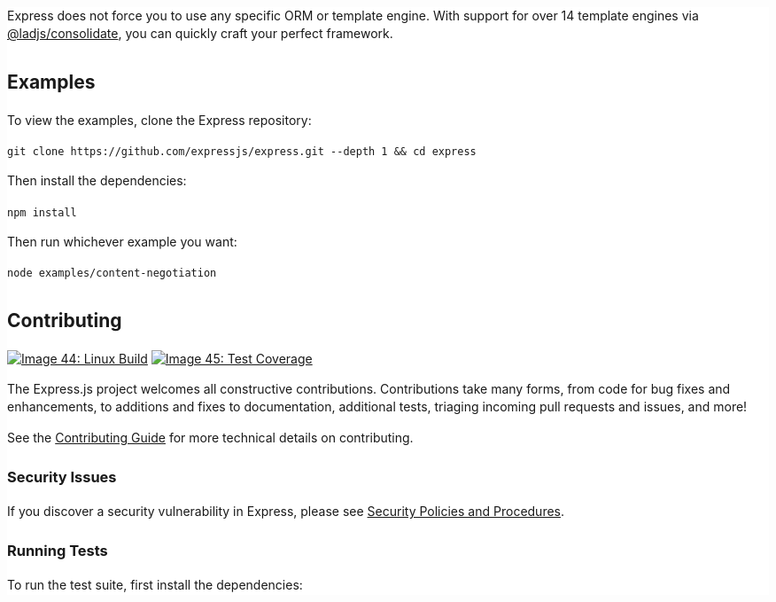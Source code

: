 Express does not force you to use any specific ORM or template engine. With support for over 14 template engines via [@ladjs/consolidate](https://github.com/ladjs/consolidate), you can quickly craft your perfect framework.

Examples
--------

[](https://github.com/expressjs/express?screenshot=true#examples)

To view the examples, clone the Express repository:

```shell
git clone https://github.com/expressjs/express.git --depth 1 && cd express
```

Then install the dependencies:

```shell
npm install
```

Then run whichever example you want:

```shell
node examples/content-negotiation
```

Contributing
------------

[](https://github.com/expressjs/express?screenshot=true#contributing)

[![Image 44: Linux Build](https://camo.githubusercontent.com/f79814b532ab3892c0ce5a0b186ac8d8d7eaa3a8af10bb419c027bce267b9988/68747470733a2f2f62616467656e2e6e65742f6769746875622f636865636b732f657870726573736a732f657870726573732f6d61737465723f6c6162656c3d4349)](https://github.com/expressjs/express/actions/workflows/ci.yml) [![Image 45: Test Coverage](https://camo.githubusercontent.com/29e50f0d53f58b4ad1e75b8b194462a7d5ba5bec609c0425d18b647e6c08501f/68747470733a2f2f62616467656e2e6e65742f636f766572616c6c732f632f6769746875622f657870726573736a732f657870726573732f6d6173746572)](https://coveralls.io/r/expressjs/express?branch=master)

The Express.js project welcomes all constructive contributions. Contributions take many forms, from code for bug fixes and enhancements, to additions and fixes to documentation, additional tests, triaging incoming pull requests and issues, and more!

See the [Contributing Guide](https://github.com/expressjs/express/blob/master/Contributing.md) for more technical details on contributing.

### Security Issues

[](https://github.com/expressjs/express?screenshot=true#security-issues)

If you discover a security vulnerability in Express, please see [Security Policies and Procedures](https://github.com/expressjs/express/blob/master/Security.md).

### Running Tests

[](https://github.com/expressjs/express?screenshot=true#running-tests)

To run the test suite, first install the dependencies:
